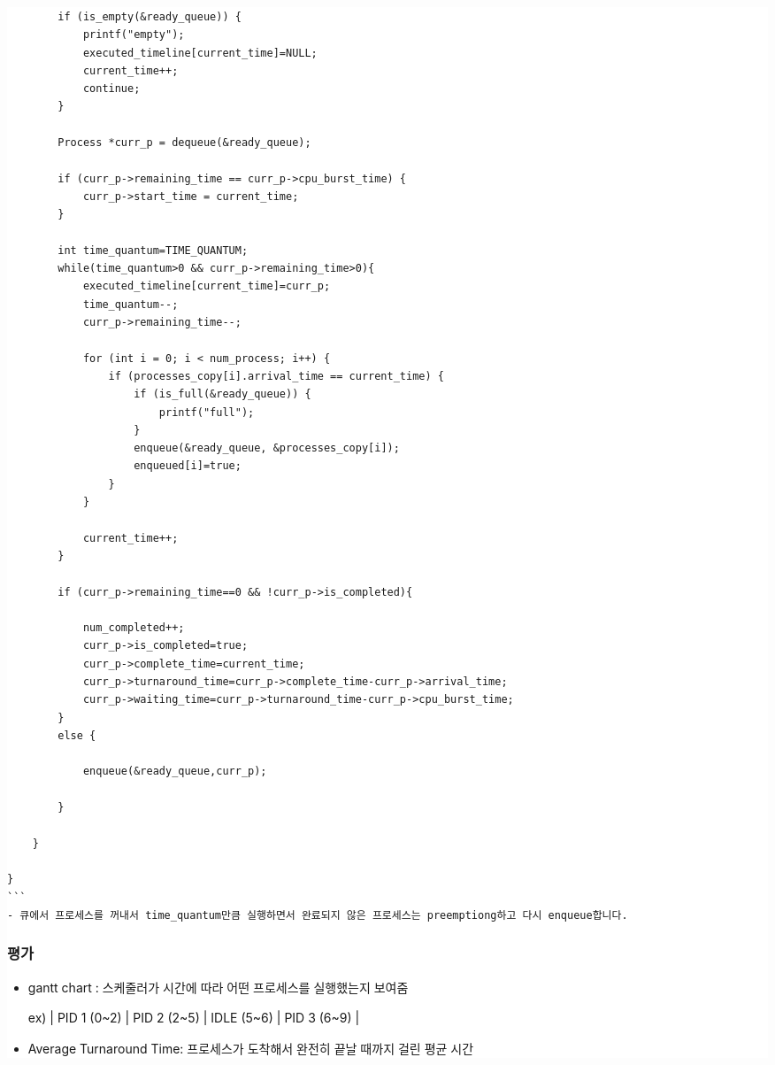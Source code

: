             if (is_empty(&ready_queue)) {
                printf("empty");
                executed_timeline[current_time]=NULL;
                current_time++;
                continue;
            }

            Process *curr_p = dequeue(&ready_queue);

            if (curr_p->remaining_time == curr_p->cpu_burst_time) {
                curr_p->start_time = current_time;
            }

            int time_quantum=TIME_QUANTUM;
            while(time_quantum>0 && curr_p->remaining_time>0){
                executed_timeline[current_time]=curr_p;
                time_quantum--;
                curr_p->remaining_time--;

                for (int i = 0; i < num_process; i++) {
                    if (processes_copy[i].arrival_time == current_time) {
                        if (is_full(&ready_queue)) {
                            printf("full");
                        }
                        enqueue(&ready_queue, &processes_copy[i]);
                        enqueued[i]=true;
                    }
                }

                current_time++;
            }

            if (curr_p->remaining_time==0 && !curr_p->is_completed){

                num_completed++;
                curr_p->is_completed=true;
                curr_p->complete_time=current_time;
                curr_p->turnaround_time=curr_p->complete_time-curr_p->arrival_time;
                curr_p->waiting_time=curr_p->turnaround_time-curr_p->cpu_burst_time;
            }
            else {

                enqueue(&ready_queue,curr_p);

            }

        }

    }
    ```
    - 큐에서 프로세스를 꺼내서 time_quantum만큼 실행하면서 완료되지 않은 프로세스는 preemptiong하고 다시 enqueue합니다.

### 평가
- gantt chart : 스케줄러가 시간에 따라 어떤 프로세스를 실행했는지 보여줌
    
    ex) | PID 1 (0~2) | PID 2 (2~5) | IDLE (5~6) | PID 3 (6~9) |
- Average Turnaround Time: 프로세스가 도착해서 완전히 끝날 때까지 걸린 평균 시간
    